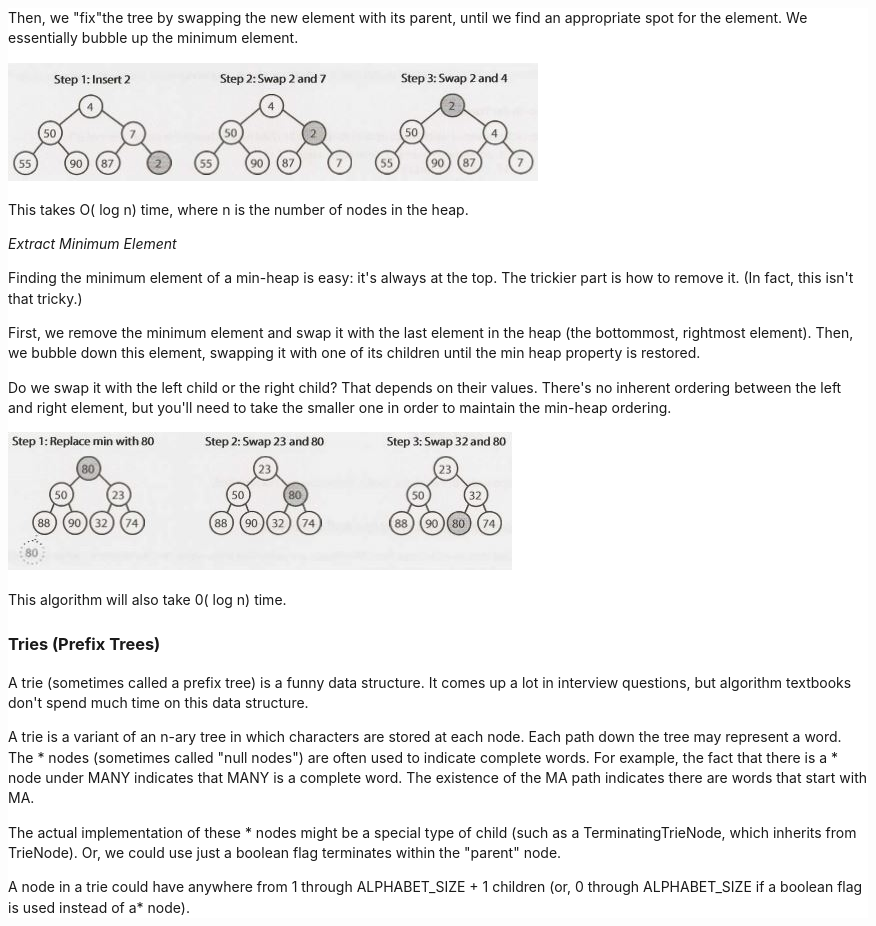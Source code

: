 Then, we "fix"the tree by swapping the new element with its parent, until we find an appropriate spot for the element. We essentially bubble up the minimum element.

![](media/IX_04_07.JPG)

This takes O( log n)  time, where n is the number of nodes in the heap.

*Extract Minimum Element*

Finding the minimum element of a min-heap is easy: it's always at the top. The trickier part is how to remove it. (In fact, this isn't that tricky.)

First, we remove the minimum element and swap it with the last element in the heap (the bottommost, rightmost element). Then, we bubble down this element, swapping it with one of its children until the min­ heap property is restored.

Do we swap it with the left child or the right child? That depends  on their values. There's no inherent ordering between  the left and right element, but you'll need to take the smaller one in order to maintain the min-heap ordering.
 
![](media/IX_04_08.JPG)

This algorithm will also take 0( log n)  time.


### Tries (Prefix Trees)

A trie (sometimes called a prefix tree) is a funny data structure. It comes up a lot in interview questions, but algorithm textbooks don't spend much time on this data structure.

A trie is a variant of an n-ary tree in which characters are stored at each node. Each path down the tree may represent a word.
The * nodes (sometimes called "null nodes") are often used to indicate complete words. For example, the fact that there is a * node under MANY indicates that MANY is a complete word. The existence of the MA path indicates there are words that start with MA.

The actual implementation of these * nodes might be a special type of child (such as a TerminatingTrieNode, which  inherits  from  TrieNode).  Or, we  could  use  just  a  boolean  flag terminates within the "parent" node.

A node in a trie could have anywhere from 1   through  ALPHABET_SIZE +   1 children (or, 0 through ALPHABET_SIZE if a boolean flag is used instead of a* node).
